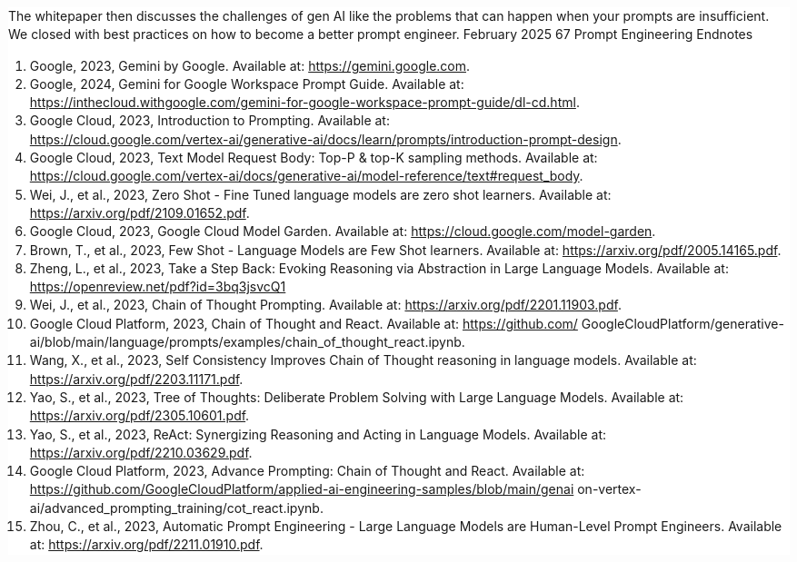 The whitepaper then discusses the challenges of gen AI like the problems that can happen  when your prompts are insufficient. We closed with best practices on how to become a better  prompt engineer.
February 2025 67 
Prompt Engineering 
Endnotes 
1. Google, 2023, Gemini by Google. Available at: https://gemini.google.com. 
2. Google, 2024, Gemini for Google Workspace Prompt Guide. Available at:  
https://inthecloud.withgoogle.com/gemini-for-google-workspace-prompt-guide/dl-cd.html. 
3. Google Cloud, 2023, Introduction to Prompting. Available at:  
https://cloud.google.com/vertex-ai/generative-ai/docs/learn/prompts/introduction-prompt-design. 
4. Google Cloud, 2023, Text Model Request Body: Top-P & top-K sampling methods. Available at:  https://cloud.google.com/vertex-ai/docs/generative-ai/model-reference/text#request_body. 
5. Wei, J., et al., 2023, Zero Shot - Fine Tuned language models are zero shot learners. Available at:  https://arxiv.org/pdf/2109.01652.pdf. 
6. Google Cloud, 2023, Google Cloud Model Garden. Available at: https://cloud.google.com/model-garden. 
7. Brown, T., et al., 2023, Few Shot - Language Models are Few Shot learners. Available at:  https://arxiv.org/pdf/2005.14165.pdf. 
8. Zheng, L., et al., 2023, Take a Step Back: Evoking Reasoning via Abstraction in Large Language Models.  Available at: https://openreview.net/pdf?id=3bq3jsvcQ1 
9. Wei, J., et al., 2023, Chain of Thought Prompting. Available at: https://arxiv.org/pdf/2201.11903.pdf. 
10. Google Cloud Platform, 2023, Chain of Thought and React. Available at: https://github.com/  GoogleCloudPlatform/generative-ai/blob/main/language/prompts/examples/chain_of_thought_react.ipynb.  
11. Wang, X., et al., 2023, Self Consistency Improves Chain of Thought reasoning in language models.  Available at: https://arxiv.org/pdf/2203.11171.pdf. 
12. Yao, S., et al., 2023, Tree of Thoughts: Deliberate Problem Solving with Large Language Models.  Available at: https://arxiv.org/pdf/2305.10601.pdf. 
13. Yao, S., et al., 2023, ReAct: Synergizing Reasoning and Acting in Language Models. Available at:  https://arxiv.org/pdf/2210.03629.pdf. 
14. Google Cloud Platform, 2023, Advance Prompting: Chain of Thought and React. Available at: https://github.com/GoogleCloudPlatform/applied-ai-engineering-samples/blob/main/genai on-vertex-ai/advanced_prompting_training/cot_react.ipynb. 
15. Zhou, C., et al., 2023, Automatic Prompt Engineering - Large Language Models are Human-Level Prompt  Engineers. Available at: https://arxiv.org/pdf/2211.01910.pdf.
